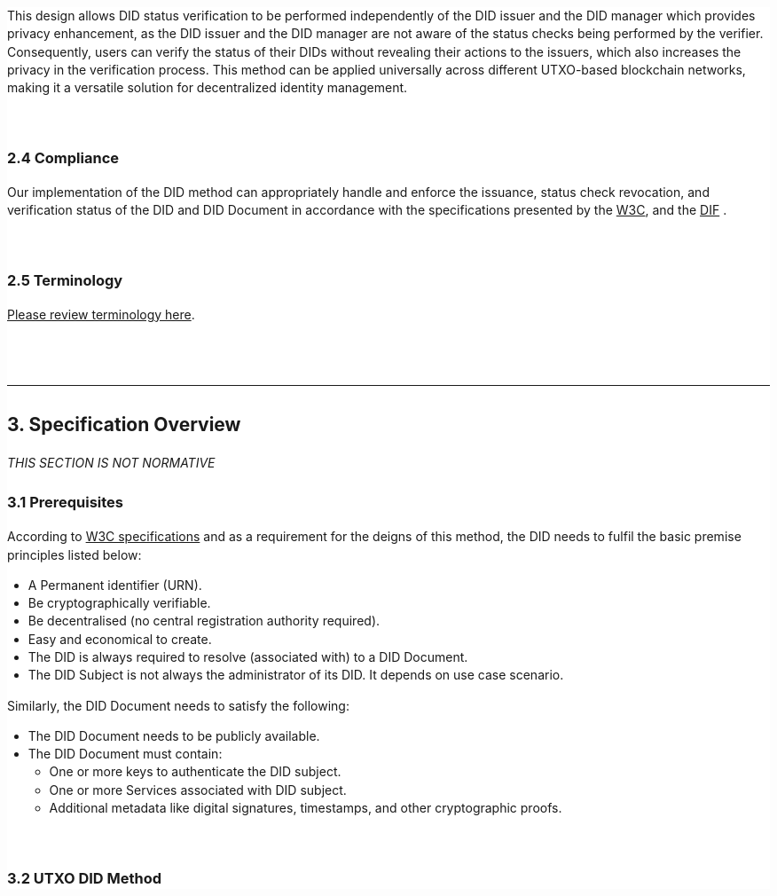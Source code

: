 This design allows DID status verification to be performed independently of the DID issuer and the DID manager which provides privacy enhancement, as the DID issuer and the DID manager are not aware of the status checks being performed by the verifier. Consequently, users can verify the status of their DIDs without revealing their actions to the issuers, which also increases the privacy in the verification process. This method can be applied universally across different UTXO-based blockchain networks, making it a versatile solution for decentralized identity management.

<br>

### 2.4 Compliance

Our implementation of the DID method can appropriately handle and enforce the issuance, status check revocation, and verification status of the DID and DID Document in accordance with the specifications presented by the [W3C](https://www.w3.org/TR/did-core/#sotd), and the [DIF](https://decentralized-id.com/) .

<br>

### 2.5 Terminology

[Please review terminology here](https://github.com/nchain-research/nChain-Identity-bsvdid-method/blob/main/Terminology.md). 

<br>
<br>

---

## 3. Specification Overview
_THIS SECTION IS NOT NORMATIVE_
<br>

### 3.1 Prerequisites 
According to [W3C specifications](https://www.w3.org/TR/did-core/) and as a requirement for the deigns of this method, the DID needs to fulfil the basic premise principles listed below:  
* A Permanent identifier (URN).
* Be cryptographically verifiable.
* Be decentralised (no central registration authority required).
* Easy and economical to create.
* The DID is always required to resolve (associated with) to a DID Document.
* The DID Subject is not always the administrator of its DID. It depends on use case scenario.

Similarly, the DID Document needs to satisfy the following:  
* The DID Document needs to be publicly available. 
* The DID Document must contain:
  * One or more keys to authenticate the DID subject.
  * One or more Services associated with DID subject.
  * Additional metadata like digital signatures, timestamps, and other cryptographic proofs. 

<br>

### 3.2 UTXO DID Method 
